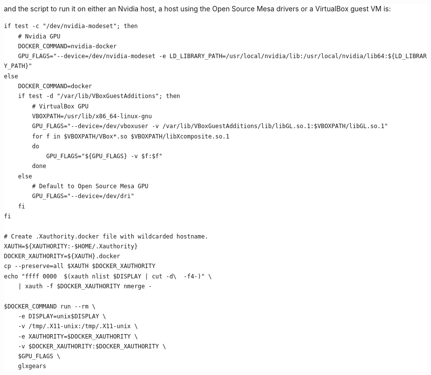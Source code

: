 and the script to run it on either an Nvidia host, a host using the Open Source Mesa drivers or a VirtualBox guest VM is:

```
if test -c "/dev/nvidia-modeset"; then
    # Nvidia GPU
    DOCKER_COMMAND=nvidia-docker
    GPU_FLAGS="--device=/dev/nvidia-modeset -e LD_LIBRARY_PATH=/usr/local/nvidia/lib:/usr/local/nvidia/lib64:${LD_LIBRARY_PATH}"
else
    DOCKER_COMMAND=docker
    if test -d "/var/lib/VBoxGuestAdditions"; then
        # VirtualBox GPU
        VBOXPATH=/usr/lib/x86_64-linux-gnu
        GPU_FLAGS="--device=/dev/vboxuser -v /var/lib/VBoxGuestAdditions/lib/libGL.so.1:$VBOXPATH/libGL.so.1"
        for f in $VBOXPATH/VBox*.so $VBOXPATH/libXcomposite.so.1
        do
            GPU_FLAGS="${GPU_FLAGS} -v $f:$f"
        done
    else
        # Default to Open Source Mesa GPU
        GPU_FLAGS="--device=/dev/dri"
    fi
fi

# Create .Xauthority.docker file with wildcarded hostname.
XAUTH=${XAUTHORITY:-$HOME/.Xauthority}
DOCKER_XAUTHORITY=${XAUTH}.docker
cp --preserve=all $XAUTH $DOCKER_XAUTHORITY
echo "ffff 0000  $(xauth nlist $DISPLAY | cut -d\  -f4-)" \
    | xauth -f $DOCKER_XAUTHORITY nmerge -

$DOCKER_COMMAND run --rm \
    -e DISPLAY=unix$DISPLAY \
    -v /tmp/.X11-unix:/tmp/.X11-unix \
    -e XAUTHORITY=$DOCKER_XAUTHORITY \
    -v $DOCKER_XAUTHORITY:$DOCKER_XAUTHORITY \
    $GPU_FLAGS \
    glxgears
```

